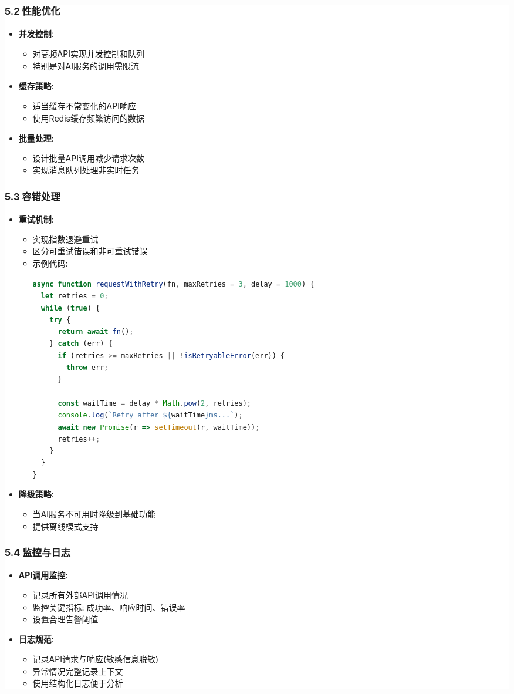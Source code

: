 ### 5.2 性能优化

- **并发控制**:
  - 对高频API实现并发控制和队列
  - 特别是对AI服务的调用需限流

- **缓存策略**:
  - 适当缓存不常变化的API响应
  - 使用Redis缓存频繁访问的数据

- **批量处理**:
  - 设计批量API调用减少请求次数
  - 实现消息队列处理非实时任务

### 5.3 容错处理

- **重试机制**:
  - 实现指数退避重试
  - 区分可重试错误和非可重试错误
  - 示例代码:
    ```javascript
    async function requestWithRetry(fn, maxRetries = 3, delay = 1000) {
      let retries = 0;
      while (true) {
        try {
          return await fn();
        } catch (err) {
          if (retries >= maxRetries || !isRetryableError(err)) {
            throw err;
          }
          
          const waitTime = delay * Math.pow(2, retries);
          console.log(`Retry after ${waitTime}ms...`);
          await new Promise(r => setTimeout(r, waitTime));
          retries++;
        }
      }
    }
    ```

- **降级策略**:
  - 当AI服务不可用时降级到基础功能
  - 提供离线模式支持

### 5.4 监控与日志

- **API调用监控**:
  - 记录所有外部API调用情况
  - 监控关键指标: 成功率、响应时间、错误率
  - 设置合理告警阈值

- **日志规范**:
  - 记录API请求与响应(敏感信息脱敏)
  - 异常情况完整记录上下文
  - 使用结构化日志便于分析
